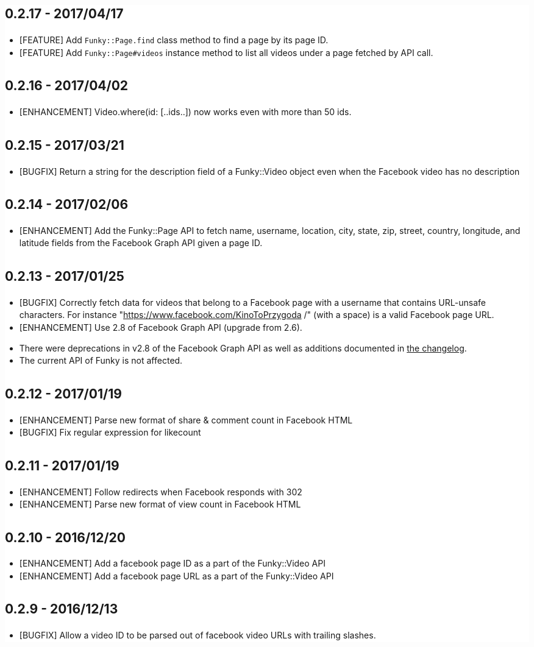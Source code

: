 ## 0.2.17 - 2017/04/17

* [FEATURE] Add `Funky::Page.find` class method to find a page by its page ID.
* [FEATURE] Add `Funky::Page#videos` instance method to list all videos under a page fetched by API call.

## 0.2.16 - 2017/04/02

* [ENHANCEMENT] Video.where(id: [..ids..]) now works even with more than 50 ids.

## 0.2.15 - 2017/03/21

* [BUGFIX] Return a string for the description field of a Funky::Video
  object even when the Facebook video has no description

## 0.2.14 - 2017/02/06

* [ENHANCEMENT] Add the Funky::Page API to fetch name, username,
  location, city, state, zip, street, country, longitude,
  and latitude fields from the Facebook Graph API given a page ID.

## 0.2.13 - 2017/01/25

* [BUGFIX] Correctly fetch data for videos that belong to a Facebook page with a username that contains URL-unsafe characters. For instance "https://www.facebook.com/KinoToPrzygoda /" (with a space) is a valid Facebook page URL.
* [ENHANCEMENT] Use 2.8 of Facebook Graph API (upgrade from 2.6).
- There were deprecations in v2.8 of the Facebook Graph API as well as additions documented in [the changelog](https://developers.facebook.com/docs/apps/changelog).
- The current API of Funky is not affected.

## 0.2.12 - 2017/01/19

* [ENHANCEMENT] Parse new format of share & comment count in Facebook HTML
* [BUGFIX] Fix regular expression for likecount

## 0.2.11 - 2017/01/19

* [ENHANCEMENT] Follow redirects when Facebook responds with 302
* [ENHANCEMENT] Parse new format of view count in Facebook HTML

## 0.2.10 - 2016/12/20

* [ENHANCEMENT] Add a facebook page ID as a part of the Funky::Video API
* [ENHANCEMENT] Add a facebook page URL as a part of the Funky::Video API

## 0.2.9 - 2016/12/13

* [BUGFIX] Allow a video ID to be parsed out of facebook video URLs with
trailing slashes.
